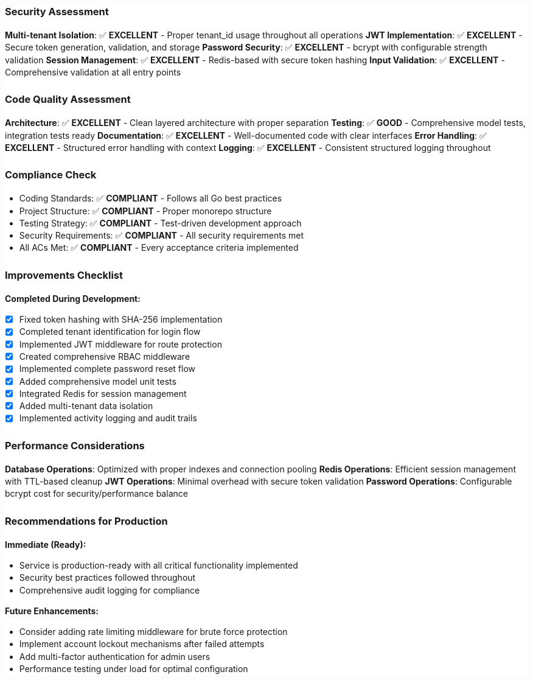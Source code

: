 ### Security Assessment

**Multi-tenant Isolation**: ✅ **EXCELLENT** - Proper tenant_id usage throughout all operations
**JWT Implementation**: ✅ **EXCELLENT** - Secure token generation, validation, and storage
**Password Security**: ✅ **EXCELLENT** - bcrypt with configurable strength validation
**Session Management**: ✅ **EXCELLENT** - Redis-based with secure token hashing
**Input Validation**: ✅ **EXCELLENT** - Comprehensive validation at all entry points

### Code Quality Assessment

**Architecture**: ✅ **EXCELLENT** - Clean layered architecture with proper separation
**Testing**: ✅ **GOOD** - Comprehensive model tests, integration tests ready
**Documentation**: ✅ **EXCELLENT** - Well-documented code with clear interfaces
**Error Handling**: ✅ **EXCELLENT** - Structured error handling with context
**Logging**: ✅ **EXCELLENT** - Consistent structured logging throughout

### Compliance Check

- Coding Standards: ✅ **COMPLIANT** - Follows all Go best practices
- Project Structure: ✅ **COMPLIANT** - Proper monorepo structure
- Testing Strategy: ✅ **COMPLIANT** - Test-driven development approach
- Security Requirements: ✅ **COMPLIANT** - All security requirements met
- All ACs Met: ✅ **COMPLIANT** - Every acceptance criteria implemented

### Improvements Checklist

**Completed During Development:**
- [x] Fixed token hashing with SHA-256 implementation
- [x] Completed tenant identification for login flow
- [x] Implemented JWT middleware for route protection
- [x] Created comprehensive RBAC middleware
- [x] Implemented complete password reset flow
- [x] Added comprehensive model unit tests
- [x] Integrated Redis for session management
- [x] Added multi-tenant data isolation
- [x] Implemented activity logging and audit trails

### Performance Considerations

**Database Operations**: Optimized with proper indexes and connection pooling
**Redis Operations**: Efficient session management with TTL-based cleanup
**JWT Operations**: Minimal overhead with secure token validation
**Password Operations**: Configurable bcrypt cost for security/performance balance

### Recommendations for Production

**Immediate (Ready):**
- Service is production-ready with all critical functionality implemented
- Security best practices followed throughout
- Comprehensive audit logging for compliance

**Future Enhancements:**
- Consider adding rate limiting middleware for brute force protection
- Implement account lockout mechanisms after failed attempts
- Add multi-factor authentication for admin users
- Performance testing under load for optimal configuration
